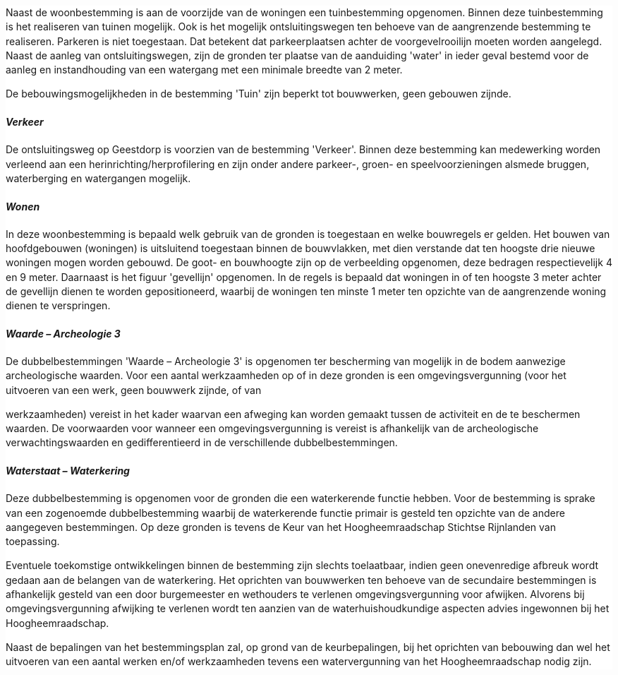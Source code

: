 Naast de woonbestemming is aan de voorzijde van de woningen een tuinbestemming opgenomen. Binnen deze tuinbestemming is het realiseren van tuinen mogelijk. Ook is het mogelijk ontsluitingswegen ten behoeve van de aangrenzende bestemming te realiseren. Parkeren is niet toegestaan. Dat betekent dat parkeerplaatsen achter de voorgevelrooilijn moeten worden aangelegd. Naast de aanleg van ontsluitingswegen, zijn de gronden ter plaatse van de aanduiding 'water' in ieder geval bestemd voor de aanleg en instandhouding van een watergang met een minimale breedte van 2 meter.

De bebouwingsmogelijkheden in de bestemming 'Tuin' zijn beperkt tot bouwwerken, geen gebouwen zijnde.

#### *Verkeer*

De ontsluitingsweg op Geestdorp is voorzien van de bestemming 'Verkeer'. Binnen deze bestemming kan medewerking worden verleend aan een herinrichting/herprofilering en zijn onder andere parkeer-, groen- en speelvoorzieningen alsmede bruggen, waterberging en watergangen mogelijk.

#### *Wonen*

In deze woonbestemming is bepaald welk gebruik van de gronden is toegestaan en welke bouwregels er gelden. Het bouwen van hoofdgebouwen (woningen) is uitsluitend toegestaan binnen de bouwvlakken, met dien verstande dat ten hoogste drie nieuwe woningen mogen worden gebouwd. De goot- en bouwhoogte zijn op de verbeelding opgenomen, deze bedragen respectievelijk 4 en 9 meter. Daarnaast is het figuur 'gevellijn' opgenomen. In de regels is bepaald dat woningen in of ten hoogste 3 meter achter de gevellijn dienen te worden gepositioneerd, waarbij de woningen ten minste 1 meter ten opzichte van de aangrenzende woning dienen te verspringen.

#### *Waarde – Archeologie 3*

De dubbelbestemmingen 'Waarde – Archeologie 3' is opgenomen ter bescherming van mogelijk in de bodem aanwezige archeologische waarden. Voor een aantal werkzaamheden op of in deze gronden is een omgevingsvergunning (voor het uitvoeren van een werk, geen bouwwerk zijnde, of van

werkzaamheden) vereist in het kader waarvan een afweging kan worden gemaakt tussen de activiteit en de te beschermen waarden. De voorwaarden voor wanneer een omgevingsvergunning is vereist is afhankelijk van de archeologische verwachtingswaarden en gedifferentieerd in de verschillende dubbelbestemmingen.

#### *Waterstaat – Waterkering*

Deze dubbelbestemming is opgenomen voor de gronden die een waterkerende functie hebben. Voor de bestemming is sprake van een zogenoemde dubbelbestemming waarbij de waterkerende functie primair is gesteld ten opzichte van de andere aangegeven bestemmingen. Op deze gronden is tevens de Keur van het Hoogheemraadschap Stichtse Rijnlanden van toepassing.

Eventuele toekomstige ontwikkelingen binnen de bestemming zijn slechts toelaatbaar, indien geen onevenredige afbreuk wordt gedaan aan de belangen van de waterkering. Het oprichten van bouwwerken ten behoeve van de secundaire bestemmingen is afhankelijk gesteld van een door burgemeester en wethouders te verlenen omgevingsvergunning voor afwijken. Alvorens bij omgevingsvergunning afwijking te verlenen wordt ten aanzien van de waterhuishoudkundige aspecten advies ingewonnen bij het Hoogheemraadschap.

Naast de bepalingen van het bestemmingsplan zal, op grond van de keurbepalingen, bij het oprichten van bebouwing dan wel het uitvoeren van een aantal werken en/of werkzaamheden tevens een watervergunning van het Hoogheemraadschap nodig zijn.
